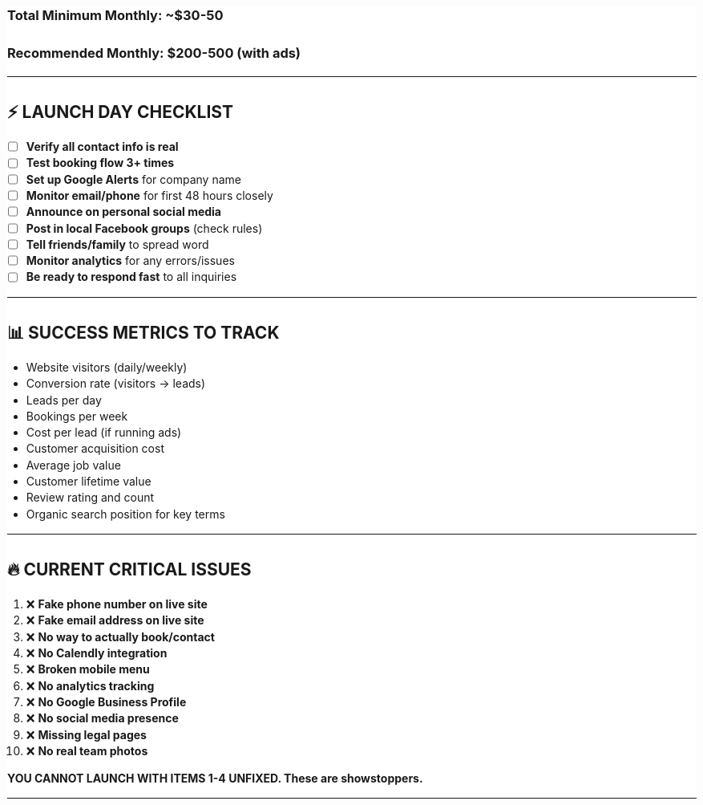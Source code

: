 ### Total Minimum Monthly: ~$30-50
### Recommended Monthly: $200-500 (with ads)

---

## ⚡ LAUNCH DAY CHECKLIST

- [ ] **Verify all contact info is real**
- [ ] **Test booking flow 3+ times**
- [ ] **Set up Google Alerts** for company name
- [ ] **Monitor email/phone** for first 48 hours closely
- [ ] **Announce on personal social media**
- [ ] **Post in local Facebook groups** (check rules)
- [ ] **Tell friends/family** to spread word
- [ ] **Monitor analytics** for any errors/issues
- [ ] **Be ready to respond fast** to all inquiries

---

## 📊 SUCCESS METRICS TO TRACK

- Website visitors (daily/weekly)
- Conversion rate (visitors → leads)
- Leads per day
- Bookings per week
- Cost per lead (if running ads)
- Customer acquisition cost
- Average job value
- Customer lifetime value
- Review rating and count
- Organic search position for key terms

---

## 🔥 CURRENT CRITICAL ISSUES

1. ❌ **Fake phone number on live site**
2. ❌ **Fake email address on live site**  
3. ❌ **No way to actually book/contact**
4. ❌ **No Calendly integration**
5. ❌ **Broken mobile menu**
6. ❌ **No analytics tracking**
7. ❌ **No Google Business Profile**
8. ❌ **No social media presence**
9. ❌ **Missing legal pages**
10. ❌ **No real team photos**

**YOU CANNOT LAUNCH WITH ITEMS 1-4 UNFIXED. These are showstoppers.**

---
